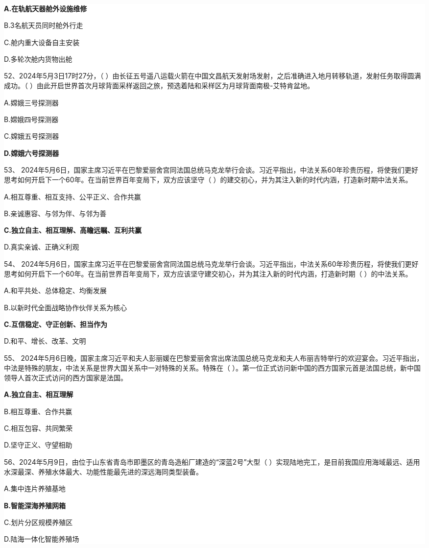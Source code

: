 **A.在轨航天器舱外设施维修**

B.3名航天员同时舱外行走

C.舱内重大设备自主安装

D.多轮次舱内货物出舱

52、2024年5月3日17时27分，（      ）由长征五号遥八运载火箭在中国文昌航天发射场发射，之后准确进入地月转移轨道，发射任务取得圆满成功。（      ）由此开启世界首次月球背面采样返回之旅，预选着陆和采样区为月球背面南极-艾特肯盆地。

A.嫦娥三号探测器

B.嫦娥四号探测器

C.嫦娥五号探测器

**D.嫦娥六号探测器**

53、 2024年5月6日，国家主席习近平在巴黎爱丽舍宫同法国总统马克龙举行会谈。习近平指出，中法关系60年珍贵历程，将使我们更好思考如何开启下一个60年。在当前世界百年变局下，双方应该坚守（       ）的建交初心，并为其注入新的时代内涵，打造新时期中法关系。

A.相互尊重、相互支持、公平正义、合作共赢

B.亲诚惠容、与邻为伴、与邻为善

**C.独立自主、相互理解、高瞻远瞩、互利共赢**

D.真实亲诚、正确义利观

54、 2024年5月6日，国家主席习近平在巴黎爱丽舍宫同法国总统马克龙举行会谈。习近平指出，中法关系60年珍贵历程，将使我们更好思考如何开启下一个60年。在当前世界百年变局下，双方应该坚守建交初心，并为其注入新的时代内涵，打造新时期（      ）的中法关系。

A.和平共处、总体稳定、均衡发展

B.以新时代全面战略协作伙伴关系为核心

**C.互信稳定、守正创新、担当作为**

D.和平、增长、改革、文明

55、 2024年5月6日晚，国家主席习近平和夫人彭丽媛在巴黎爱丽舍宫出席法国总统马克龙和夫人布丽吉特举行的欢迎宴会。习近平指出，中法是特殊的朋友，中法关系是世界大国关系中一对特殊的关系。特殊在（      ）。第一位正式访问新中国的西方国家元首是法国总统，新中国领导人首次正式访问的西方国家是法国。



**A.独立自主、相互理解**

B.相互尊重、合作共赢

C.相互包容、共同繁荣

D.坚守正义、守望相助

56、2024年5月9日，由位于山东省青岛市即墨区的青岛造船厂建造的“深蓝2号”大型（      ）实现陆地完工，是目前我国应用海域最远、适用水深最深、养殖水体最大、功能性能最先进的深远海同类型装备。

A.集中连片养殖基地

**B.智能深海养殖网箱**

C.划片分区规模养殖区

D.陆海一体化智能养殖场
